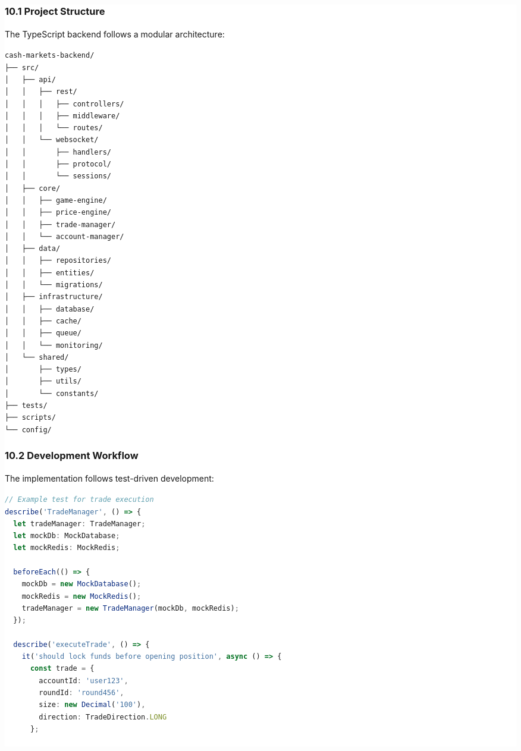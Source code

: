 ### 10.1 Project Structure

The TypeScript backend follows a modular architecture:

```
cash-markets-backend/
├── src/
│   ├── api/
│   │   ├── rest/
│   │   │   ├── controllers/
│   │   │   ├── middleware/
│   │   │   └── routes/
│   │   └── websocket/
│   │       ├── handlers/
│   │       ├── protocol/
│   │       └── sessions/
│   ├── core/
│   │   ├── game-engine/
│   │   ├── price-engine/
│   │   ├── trade-manager/
│   │   └── account-manager/
│   ├── data/
│   │   ├── repositories/
│   │   ├── entities/
│   │   └── migrations/
│   ├── infrastructure/
│   │   ├── database/
│   │   ├── cache/
│   │   ├── queue/
│   │   └── monitoring/
│   └── shared/
│       ├── types/
│       ├── utils/
│       └── constants/
├── tests/
├── scripts/
└── config/
```

### 10.2 Development Workflow

The implementation follows test-driven development:

```typescript
// Example test for trade execution
describe('TradeManager', () => {
  let tradeManager: TradeManager;
  let mockDb: MockDatabase;
  let mockRedis: MockRedis;
  
  beforeEach(() => {
    mockDb = new MockDatabase();
    mockRedis = new MockRedis();
    tradeManager = new TradeManager(mockDb, mockRedis);
  });
  
  describe('executeTrade', () => {
    it('should lock funds before opening position', async () => {
      const trade = {
        accountId: 'user123',
        roundId: 'round456',
        size: new Decimal('100'),
        direction: TradeDirection.LONG
      };
      
```